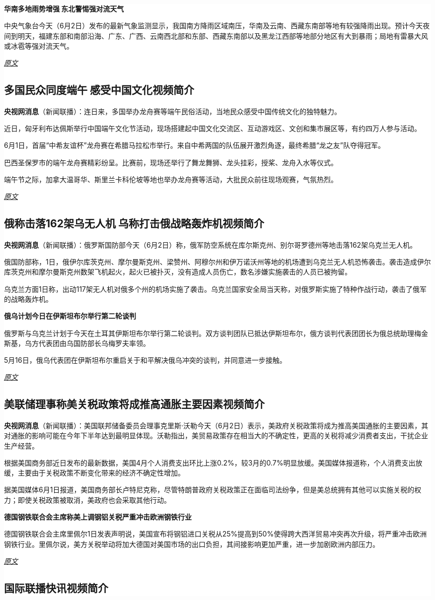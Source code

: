 **华南多地雨势增强 东北警惕强对流天气**

中央气象台今天（6月2日）发布的最新气象监测显示，我国南方降雨区域南压，华南及云南、西藏东南部等地有较强降雨出现。预计今天夜间到明天，福建东部和南部沿海、广东、广西、云南西北部和东部、西藏东南部以及黑龙江西部等地部分地区有大到暴雨；局地有雷暴大风或冰雹等强对流天气。

*[原文](https://tv.cctv.com/2025/06/02/VIDEEy6Huqr8G6IbusrbDbrD250602.shtml)*


## 多国民众同度端午 感受中国文化视频简介

**央视网消息**（新闻联播）：连日来，多国举办龙舟赛等端午民俗活动，当地民众感受中国传统文化的独特魅力。  

近日，匈牙利布达佩斯举行中国端午文化节活动，现场搭建起中国文化交流区、互动游戏区、文创和集市展区等，有约四万人参与活动。

6月1日，首届“中希友谊杯”龙舟赛在希腊马拉松市举行。来自中希两国的队伍展开激烈角逐，最终希腊“龙之友”队夺得冠军。

巴西圣保罗市的端午龙舟赛精彩纷呈。比赛前，现场还举行了舞龙舞狮、龙头挂彩，授桨、龙舟入水等仪式。  

端午节之际，加拿大温哥华、斯里兰卡科伦坡等地也举办龙舟赛等活动，大批民众前往现场观赛，气氛热烈。

*[原文](https://tv.cctv.com/2025/06/02/VIDEg5WqBSlU5TNyXS7rMNgx250602.shtml)*


## 俄称击落162架乌无人机 乌称打击俄战略轰炸机视频简介

**央视网消息**（新闻联播）：俄罗斯国防部今天（6月2日）称，俄军防空系统在库尔斯克州、别尔哥罗德州等地击落162架乌克兰无人机。

俄国防部称，1日，俄伊尔库茨克州、摩尔曼斯克州、梁赞州、阿穆尔州和伊万诺沃州等地的机场遭到乌克兰无人机恐怖袭击。袭击造成伊尔库茨克州和摩尔曼斯克州数架飞机起火，起火已被扑灭，没有造成人员伤亡，数名涉嫌实施袭击的人员已被拘留。

乌克兰方面1日称，出动117架无人机对俄多个州的机场实施了袭击。乌克兰国家安全局当天称，对俄罗斯实施了特种作战行动，袭击了俄军的战略轰炸机。

**俄乌计划今日在伊斯坦布尔举行第二轮谈判**

俄罗斯与乌克兰计划于今天在土耳其伊斯坦布尔举行第二轮谈判。双方谈判团队已抵达伊斯坦布尔，俄方谈判代表团团长为俄总统助理梅金斯基，乌方代表团由乌国防部长乌梅罗夫率领。

5月16日，俄乌代表团在伊斯坦布尔重启关于和平解决俄乌冲突的谈判，并同意进一步接触。

*[原文](https://tv.cctv.com/2025/06/02/VIDEso6NdoM92DvnBgkOA9iI250602.shtml)*


## 美联储理事称美关税政策将成推高通胀主要因素视频简介

**央视网消息**（新闻联播）：美国联邦储备委员会理事克里斯·沃勒今天（6月2日）表示，美政府关税政策将成为推高美国通胀的主要因素，其对通胀的影响可能在今年下半年达到最明显体现。沃勒指出，美贸易政策存在相当大的不确定性，更高的关税将减少消费者支出，干扰企业生产经营。

根据美国商务部近日发布的最新数据，美国4月个人消费支出环比上涨0.2%，较3月的0.7%明显放缓。美国媒体报道称，个人消费支出放缓，主要由于关税政策不断变化带来的经济不确定性增加。  

据美国媒体6月1日报道，美国商务部长卢特尼克称，尽管特朗普政府关税政策正在面临司法纷争，但是美总统拥有其他可以实施关税的权力；即使关税政策被取消，美政府也会采取其他行动。

**德国钢铁联合会主席称美上调钢铝关税严重冲击欧洲钢铁行业**

德国钢铁联合会主席里佩尔1日发表声明说，美国宣布将钢铝进口关税从25%提高到50%使得跨大西洋贸易冲突再次升级，将严重冲击欧洲钢铁行业。里佩尔说，美方关税举动将加大德国对美国市场的出口负担，其间接影响更加严重，进一步加剧欧洲内部压力。

*[原文](https://tv.cctv.com/2025/06/02/VIDEUZxKfdbUpTz9h7iQ4V5M250602.shtml)*


## 国际联播快讯视频简介
